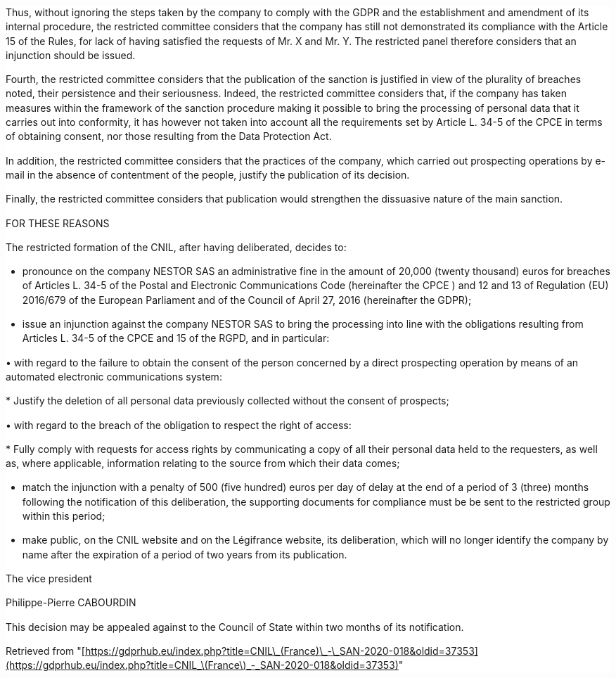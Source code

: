 Thus, without ignoring the steps taken by the company to comply with the GDPR and the establishment and amendment of its internal procedure, the restricted committee considers that the company has still not demonstrated its compliance with the Article 15 of the Rules, for lack of having satisfied the requests of Mr. X and Mr. Y. The restricted panel therefore considers that an injunction should be issued.

Fourth, the restricted committee considers that the publication of the sanction is justified in view of the plurality of breaches noted, their persistence and their seriousness. Indeed, the restricted committee considers that, if the company has taken measures within the framework of the sanction procedure making it possible to bring the processing of personal data that it carries out into conformity, it has however not taken into account all the requirements set by Article L. 34-5 of the CPCE in terms of obtaining consent, nor those resulting from the Data Protection Act.

In addition, the restricted committee considers that the practices of the company, which carried out prospecting operations by e-mail in the absence of contentment of the people, justify the publication of its decision.

Finally, the restricted committee considers that publication would strengthen the dissuasive nature of the main sanction.

FOR THESE REASONS

The restricted formation of the CNIL, after having deliberated, decides to:

- pronounce on the company NESTOR SAS an administrative fine in the amount of 20,000 (twenty thousand) euros for breaches of Articles L. 34-5 of the Postal and Electronic Communications Code (hereinafter the CPCE ) and 12 and 13 of Regulation (EU) 2016/679 of the European Parliament and of the Council of April 27, 2016 (hereinafter the GDPR);

- issue an injunction against the company NESTOR SAS to bring the processing into line with the obligations resulting from Articles L. 34-5 of the CPCE and 15 of the RGPD, and in particular:

• with regard to the failure to obtain the consent of the person concerned by a direct prospecting operation by means of an automated electronic communications system:

\* Justify the deletion of all personal data previously collected without the consent of prospects;

• with regard to the breach of the obligation to respect the right of access:

\* Fully comply with requests for access rights by communicating a copy of all their personal data held to the requesters, as well as, where applicable, information relating to the source from which their data comes;

- match the injunction with a penalty of 500 (five hundred) euros per day of delay at the end of a period of 3 (three) months following the notification of this deliberation, the supporting documents for compliance must be be sent to the restricted group within this period;

- make public, on the CNIL website and on the Légifrance website, its deliberation, which will no longer identify the company by name after the expiration of a period of two years from its publication.

The vice president

Philippe-Pierre CABOURDIN

This decision may be appealed against to the Council of State within two months of its notification. 

Retrieved from "[https://gdprhub.eu/index.php?title=CNIL\_(France)\_-\_SAN-2020-018&oldid=37353](https://gdprhub.eu/index.php?title=CNIL_\(France\)_-_SAN-2020-018&oldid=37353)"
